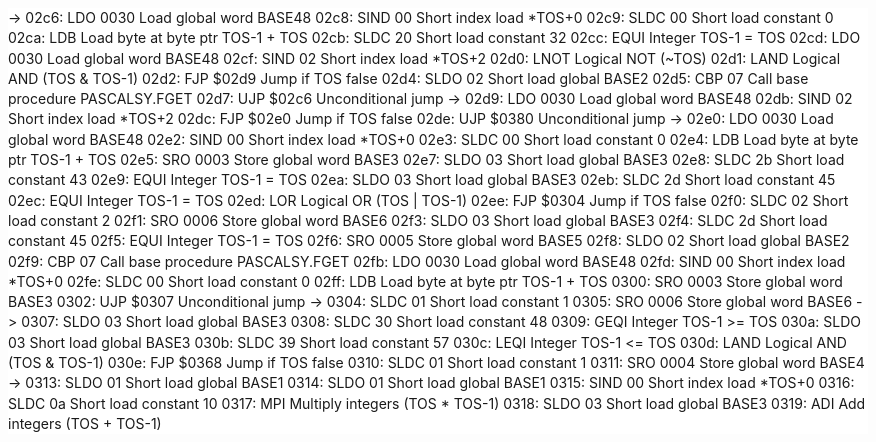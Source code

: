 -> 02c6: LDO  0030        Load global word BASE48
   02c8: SIND 00          Short index load *TOS+0
   02c9: SLDC 00          Short load constant 0
   02ca: LDB              Load byte at byte ptr TOS-1 + TOS
   02cb: SLDC 20          Short load constant 32
   02cc: EQUI             Integer TOS-1 = TOS
   02cd: LDO  0030        Load global word BASE48
   02cf: SIND 02          Short index load *TOS+2
   02d0: LNOT             Logical NOT (~TOS)
   02d1: LAND             Logical AND (TOS & TOS-1)
   02d2: FJP  $02d9       Jump if TOS false
   02d4: SLDO 02          Short load global BASE2
   02d5: CBP  07          Call base procedure PASCALSY.FGET
   02d7: UJP  $02c6       Unconditional jump
-> 02d9: LDO  0030        Load global word BASE48
   02db: SIND 02          Short index load *TOS+2
   02dc: FJP  $02e0       Jump if TOS false
   02de: UJP  $0380       Unconditional jump
-> 02e0: LDO  0030        Load global word BASE48
   02e2: SIND 00          Short index load *TOS+0
   02e3: SLDC 00          Short load constant 0
   02e4: LDB              Load byte at byte ptr TOS-1 + TOS
   02e5: SRO  0003        Store global word BASE3
   02e7: SLDO 03          Short load global BASE3
   02e8: SLDC 2b          Short load constant 43
   02e9: EQUI             Integer TOS-1 = TOS
   02ea: SLDO 03          Short load global BASE3
   02eb: SLDC 2d          Short load constant 45
   02ec: EQUI             Integer TOS-1 = TOS
   02ed: LOR              Logical OR (TOS | TOS-1)
   02ee: FJP  $0304       Jump if TOS false
   02f0: SLDC 02          Short load constant 2
   02f1: SRO  0006        Store global word BASE6
   02f3: SLDO 03          Short load global BASE3
   02f4: SLDC 2d          Short load constant 45
   02f5: EQUI             Integer TOS-1 = TOS
   02f6: SRO  0005        Store global word BASE5
   02f8: SLDO 02          Short load global BASE2
   02f9: CBP  07          Call base procedure PASCALSY.FGET
   02fb: LDO  0030        Load global word BASE48
   02fd: SIND 00          Short index load *TOS+0
   02fe: SLDC 00          Short load constant 0
   02ff: LDB              Load byte at byte ptr TOS-1 + TOS
   0300: SRO  0003        Store global word BASE3
   0302: UJP  $0307       Unconditional jump
-> 0304: SLDC 01          Short load constant 1
   0305: SRO  0006        Store global word BASE6
-> 0307: SLDO 03          Short load global BASE3
   0308: SLDC 30          Short load constant 48
   0309: GEQI             Integer TOS-1 >= TOS
   030a: SLDO 03          Short load global BASE3
   030b: SLDC 39          Short load constant 57
   030c: LEQI             Integer TOS-1 <= TOS
   030d: LAND             Logical AND (TOS & TOS-1)
   030e: FJP  $0368       Jump if TOS false
   0310: SLDC 01          Short load constant 1
   0311: SRO  0004        Store global word BASE4
-> 0313: SLDO 01          Short load global BASE1
   0314: SLDO 01          Short load global BASE1
   0315: SIND 00          Short index load *TOS+0
   0316: SLDC 0a          Short load constant 10
   0317: MPI              Multiply integers (TOS * TOS-1)
   0318: SLDO 03          Short load global BASE3
   0319: ADI              Add integers (TOS + TOS-1)